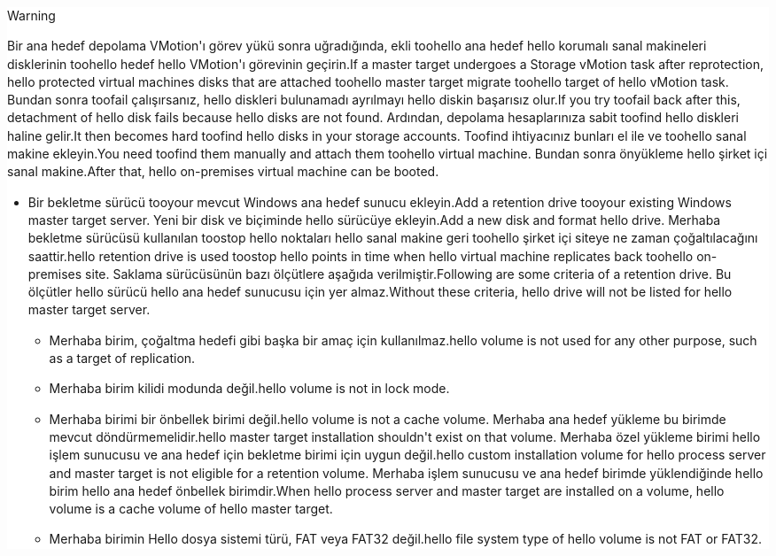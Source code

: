   > [!WARNING]
  > <span data-ttu-id="ad968-190">Bir ana hedef depolama VMotion'ı görev yükü sonra uğradığında, ekli toohello ana hedef hello korumalı sanal makineleri disklerinin toohello hedef hello VMotion'ı görevinin geçirin.</span><span class="sxs-lookup"><span data-stu-id="ad968-190">If a master target undergoes a Storage vMotion task after reprotection, hello protected virtual machines disks that are attached toohello master target migrate toohello target of hello vMotion task.</span></span> <span data-ttu-id="ad968-191">Bundan sonra toofail çalışırsanız, hello diskleri bulunamadı ayrılmayı hello diskin başarısız olur.</span><span class="sxs-lookup"><span data-stu-id="ad968-191">If you try toofail back after this, detachment of hello disk fails because hello disks are not found.</span></span> <span data-ttu-id="ad968-192">Ardından, depolama hesaplarınıza sabit toofind hello diskleri haline gelir.</span><span class="sxs-lookup"><span data-stu-id="ad968-192">It then becomes hard toofind hello disks in your storage accounts.</span></span> <span data-ttu-id="ad968-193">Toofind ihtiyacınız bunları el ile ve toohello sanal makine ekleyin.</span><span class="sxs-lookup"><span data-stu-id="ad968-193">You need toofind them manually and attach them toohello virtual machine.</span></span> <span data-ttu-id="ad968-194">Bundan sonra önyükleme hello şirket içi sanal makine.</span><span class="sxs-lookup"><span data-stu-id="ad968-194">After that, hello on-premises virtual machine can be booted.</span></span>

* <span data-ttu-id="ad968-195">Bir bekletme sürücü tooyour mevcut Windows ana hedef sunucu ekleyin.</span><span class="sxs-lookup"><span data-stu-id="ad968-195">Add a retention drive tooyour existing Windows master target server.</span></span> <span data-ttu-id="ad968-196">Yeni bir disk ve biçiminde hello sürücüye ekleyin.</span><span class="sxs-lookup"><span data-stu-id="ad968-196">Add a new disk and format hello drive.</span></span> <span data-ttu-id="ad968-197">Merhaba bekletme sürücüsü kullanılan toostop hello noktaları hello sanal makine geri toohello şirket içi siteye ne zaman çoğaltılacağını saattir.</span><span class="sxs-lookup"><span data-stu-id="ad968-197">hello retention drive is used toostop hello points in time when hello virtual machine replicates back toohello on-premises site.</span></span> <span data-ttu-id="ad968-198">Saklama sürücüsünün bazı ölçütlere aşağıda verilmiştir.</span><span class="sxs-lookup"><span data-stu-id="ad968-198">Following are some criteria of a retention drive.</span></span> <span data-ttu-id="ad968-199">Bu ölçütler hello sürücü hello ana hedef sunucusu için yer almaz.</span><span class="sxs-lookup"><span data-stu-id="ad968-199">Without these criteria, hello drive will not be listed for hello master target server.</span></span>

   * <span data-ttu-id="ad968-200">Merhaba birim, çoğaltma hedefi gibi başka bir amaç için kullanılmaz.</span><span class="sxs-lookup"><span data-stu-id="ad968-200">hello volume is not used for any other purpose, such as a target of replication.</span></span>

   * <span data-ttu-id="ad968-201">Merhaba birim kilidi modunda değil.</span><span class="sxs-lookup"><span data-stu-id="ad968-201">hello volume is not in lock mode.</span></span>

   * <span data-ttu-id="ad968-202">Merhaba birimi bir önbellek birimi değil.</span><span class="sxs-lookup"><span data-stu-id="ad968-202">hello volume is not a cache volume.</span></span> <span data-ttu-id="ad968-203">Merhaba ana hedef yükleme bu birimde mevcut döndürmemelidir.</span><span class="sxs-lookup"><span data-stu-id="ad968-203">hello master target installation shouldn't exist on that volume.</span></span> <span data-ttu-id="ad968-204">Merhaba özel yükleme birimi hello işlem sunucusu ve ana hedef için bekletme birimi için uygun değil.</span><span class="sxs-lookup"><span data-stu-id="ad968-204">hello custom installation volume for hello process server and master target is not eligible for a retention volume.</span></span> <span data-ttu-id="ad968-205">Merhaba işlem sunucusu ve ana hedef birimde yüklendiğinde hello birim hello ana hedef önbellek birimdir.</span><span class="sxs-lookup"><span data-stu-id="ad968-205">When hello process server and master target are installed on a volume, hello volume is a cache volume of hello master target.</span></span>

   * <span data-ttu-id="ad968-206">Merhaba birimin Hello dosya sistemi türü, FAT veya FAT32 değil.</span><span class="sxs-lookup"><span data-stu-id="ad968-206">hello file system type of hello volume is not FAT or FAT32.</span></span>
